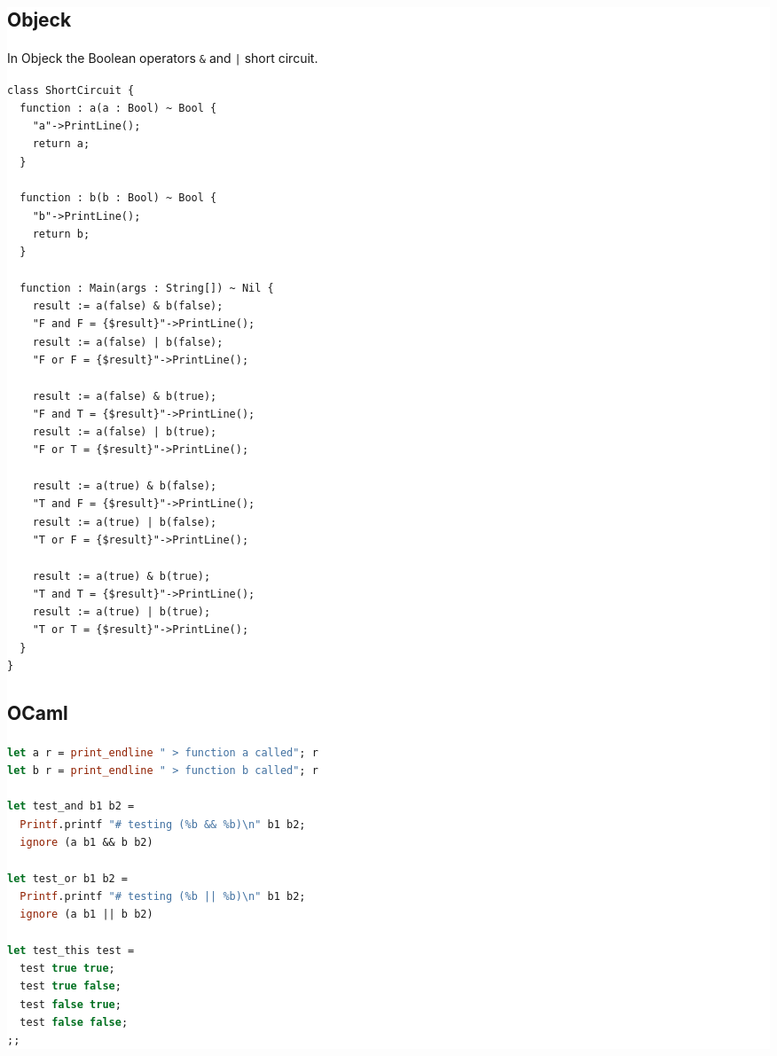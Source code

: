 

## Objeck

In Objeck the Boolean operators <code>&</code> and <code>|</code> short circuit.

```objeck
class ShortCircuit {
  function : a(a : Bool) ~ Bool {
    "a"->PrintLine();
    return a;
  }

  function : b(b : Bool) ~ Bool {
    "b"->PrintLine();
    return b;
  }

  function : Main(args : String[]) ~ Nil {
    result := a(false) & b(false);
    "F and F = {$result}"->PrintLine();
    result := a(false) | b(false);
    "F or F = {$result}"->PrintLine();

    result := a(false) & b(true);
    "F and T = {$result}"->PrintLine();
    result := a(false) | b(true);
    "F or T = {$result}"->PrintLine();

    result := a(true) & b(false);
    "T and F = {$result}"->PrintLine();
    result := a(true) | b(false);
    "T or F = {$result}"->PrintLine();

    result := a(true) & b(true);
    "T and T = {$result}"->PrintLine();
    result := a(true) | b(true);
    "T or T = {$result}"->PrintLine();
  }
}
```



## OCaml


```ocaml
let a r = print_endline " > function a called"; r
let b r = print_endline " > function b called"; r

let test_and b1 b2 =
  Printf.printf "# testing (%b && %b)\n" b1 b2;
  ignore (a b1 && b b2)

let test_or b1 b2 =
  Printf.printf "# testing (%b || %b)\n" b1 b2;
  ignore (a b1 || b b2)

let test_this test =
  test true true;
  test true false;
  test false true;
  test false false;
;;

```